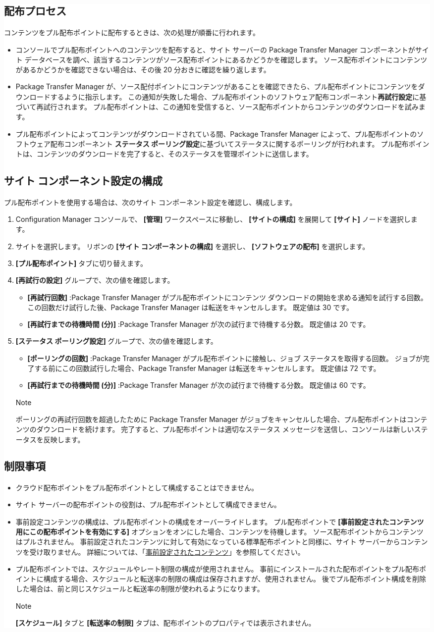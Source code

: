 ## <a name="distribution-process"></a>配布プロセス

コンテンツをプル配布ポイントに配布するときは、次の処理が順番に行われます。

- コンソールでプル配布ポイントへのコンテンツを配布すると、サイト サーバーの Package Transfer Manager コンポーネントがサイト データベースを調べ、該当するコンテンツがソース配布ポイントにあるかどうかを確認します。 ソース配布ポイントにコンテンツがあるかどうかを確認できない場合は、その後 20 分おきに確認を繰り返します。  

- Package Transfer Manager が、ソース配付ポイントにコンテンツがあることを確認できたら、プル配布ポイントにコンテンツをダウンロードするように指示します。 この通知が失敗した場合、プル配布ポイントのソフトウェア配布コンポーネント**再試行設定**に基づいて再試行されます。 プル配布ポイントは、この通知を受信すると、ソース配布ポイントからコンテンツのダウンロードを試みます。  

- プル配布ポイントによってコンテンツがダウンロードされている間、Package Transfer Manager によって、プル配布ポイントのソフトウェア配布コンポーネント **ステータス ポーリング設定**に基づいてステータスに関するポーリングが行われます。  プル配布ポイントは、コンテンツのダウンロードを完了すると、そのステータスを管理ポイントに送信します。  

## <a name="configure-site-component-settings"></a>サイト コンポーネント設定の構成

プル配布ポイントを使用する場合は、次のサイト コンポーネント設定を確認し、構成します。  

1. Configuration Manager コンソールで、 **[管理]** ワークスペースに移動し、 **[サイトの構成]** を展開して **[サイト]** ノードを選択します。  

2. サイトを選択します。 リボンの **[サイト コンポーネントの構成]** を選択し、 **[ソフトウェアの配布]** を選択します。  

3. **[プル配布ポイント]** タブに切り替えます。  

4. **[再試行の設定]** グループで、次の値を確認します。  

    - **[再試行回数]** :Package Transfer Manager がプル配布ポイントにコンテンツ ダウンロードの開始を求める通知を試行する回数。 この回数だけ試行した後、Package Transfer Manager は転送をキャンセルします。 既定値は 30 です。  

    - **[再試行までの待機時間 (分)]** :Package Transfer Manager が次の試行まで待機する分数。 既定値は 20 です。  

5. **[ステータス ポーリング設定]** グループで、次の値を確認します。  

    - **[ポーリングの回数]** :Package Transfer Manager がプル配布ポイントに接触し、ジョブ ステータスを取得する回数。 ジョブが完了する前にこの回数試行した場合、Package Transfer Manager は転送をキャンセルします。 既定値は 72 です。

    - **[再試行までの待機時間 (分)]** :Package Transfer Manager が次の試行まで待機する分数。 既定値は 60 です。

    > [!NOTE]  
    >  ポーリングの再試行回数を超過したために Package Transfer Manager がジョブをキャンセルした場合、プル配布ポイントはコンテンツのダウンロードを続けます。 完了すると、プル配布ポイントは適切なステータス メッセージを送信し、コンソールは新しいステータスを反映します。  

## <a name="limitations"></a>制限事項

- クラウド配布ポイントをプル配布ポイントとして構成することはできません。  

- サイト サーバーの配布ポイントの役割は、プル配布ポイントとして構成できません。  

- 事前設定コンテンツの構成は、プル配布ポイントの構成をオーバーライドします。 プル配布ポイントで **[事前設定されたコンテンツ用にこの配布ポイントを有効にする]** オプションをオンにした場合、コンテンツを待機します。 ソース配布ポイントからコンテンツはプルされません。 事前設定されたコンテンツに対して有効になっている標準配布ポイントと同様に、サイト サーバーからコンテンツを受け取りません。 詳細については、「[事前設定されたコンテンツ](manage-network-bandwidth.md#BKMK_PrestagingContent)」を参照してください。  

- プル配布ポイントでは、スケジュールやレート制限の構成が使用されません。 事前にインストールされた配布ポイントをプル配布ポイントに構成する場合、スケジュールと転送率の制限の構成は保存されますが、使用されません。 後でプル配布ポイント構成を削除した場合は、前と同じスケジュールと転送率の制限が使われるようになります。  

    > [!NOTE]  
    >  **[スケジュール]** タブと **[転送率の制限]** タブは、配布ポイントのプロパティでは表示されません。  
